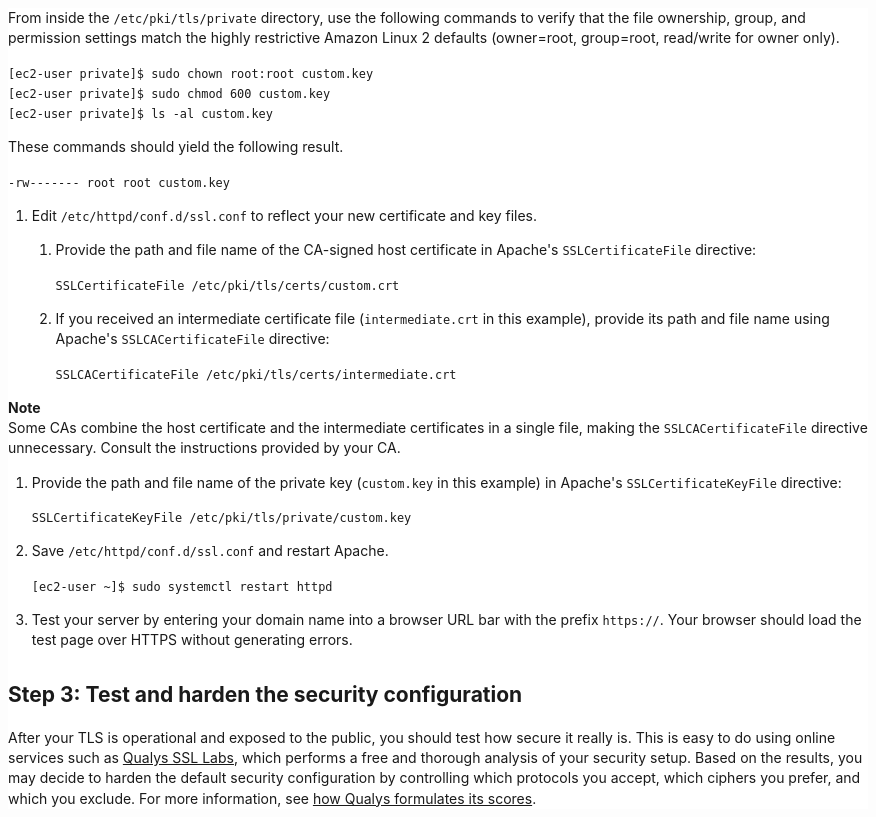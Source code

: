    From inside the `/etc/pki/tls/private` directory, use the following commands to verify that the file ownership, group, and permission settings match the highly restrictive Amazon Linux 2 defaults \(owner=root, group=root, read/write for owner only\)\.

   ```
   [ec2-user private]$ sudo chown root:root custom.key
   [ec2-user private]$ sudo chmod 600 custom.key
   [ec2-user private]$ ls -al custom.key
   ```

   These commands should yield the following result\.

   ```
   -rw------- root root custom.key
   ```

1. Edit `/etc/httpd/conf.d/ssl.conf` to reflect your new certificate and key files\.

   1. Provide the path and file name of the CA\-signed host certificate in Apache's `SSLCertificateFile` directive:

      ```
      SSLCertificateFile /etc/pki/tls/certs/custom.crt
      ```

   1. If you received an intermediate certificate file \(`intermediate.crt` in this example\), provide its path and file name using Apache's `SSLCACertificateFile` directive:

      ```
      SSLCACertificateFile /etc/pki/tls/certs/intermediate.crt
      ```
**Note**  
Some CAs combine the host certificate and the intermediate certificates in a single file, making the `SSLCACertificateFile` directive unnecessary\. Consult the instructions provided by your CA\.

   1. Provide the path and file name of the private key \(`custom.key` in this example\) in Apache's `SSLCertificateKeyFile` directive:

      ```
      SSLCertificateKeyFile /etc/pki/tls/private/custom.key
      ```

1. Save `/etc/httpd/conf.d/ssl.conf` and restart Apache\.

   ```
   [ec2-user ~]$ sudo systemctl restart httpd
   ```

1. Test your server by entering your domain name into a browser URL bar with the prefix `https://`\. Your browser should load the test page over HTTPS without generating errors\.

## Step 3: Test and harden the security configuration<a name="ssl_test"></a>

After your TLS is operational and exposed to the public, you should test how secure it really is\. This is easy to do using online services such as [Qualys SSL Labs](https://www.ssllabs.com/ssltest/analyze.html), which performs a free and thorough analysis of your security setup\. Based on the results, you may decide to harden the default security configuration by controlling which protocols you accept, which ciphers you prefer, and which you exclude\. For more information, see [how Qualys formulates its scores](https://github.com/ssllabs/research/wiki/SSL-Server-Rating-Guide)\.
